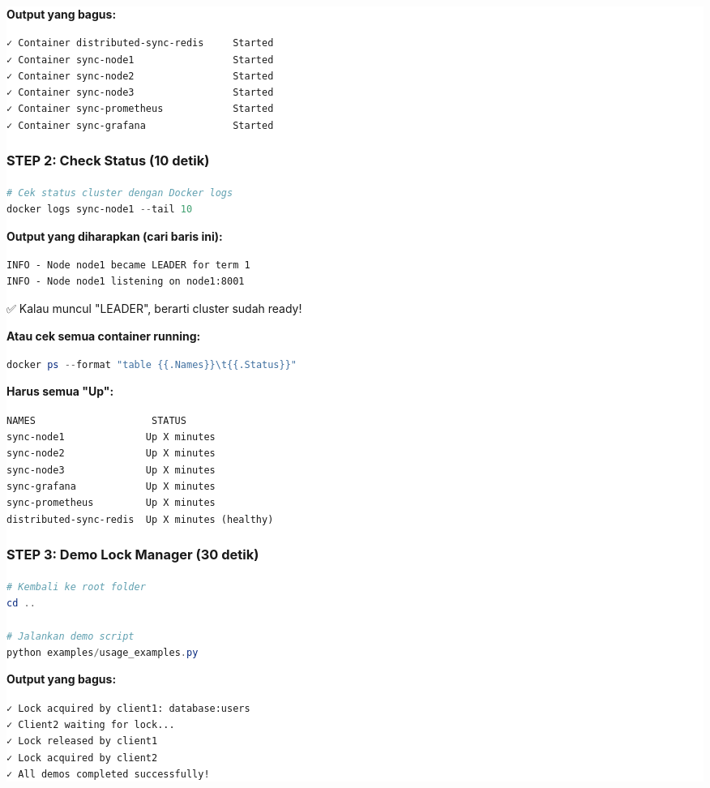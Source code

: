 **Output yang bagus:**
```
✓ Container distributed-sync-redis     Started
✓ Container sync-node1                 Started
✓ Container sync-node2                 Started
✓ Container sync-node3                 Started
✓ Container sync-prometheus            Started
✓ Container sync-grafana               Started
```

### STEP 2: Check Status (10 detik)

```powershell
# Cek status cluster dengan Docker logs
docker logs sync-node1 --tail 10
```

**Output yang diharapkan (cari baris ini):**
```
INFO - Node node1 became LEADER for term 1
INFO - Node node1 listening on node1:8001
```

✅ Kalau muncul "LEADER", berarti cluster sudah ready!

**Atau cek semua container running:**
```powershell
docker ps --format "table {{.Names}}\t{{.Status}}"
```

**Harus semua "Up":**
```
NAMES                    STATUS
sync-node1              Up X minutes
sync-node2              Up X minutes
sync-node3              Up X minutes
sync-grafana            Up X minutes
sync-prometheus         Up X minutes
distributed-sync-redis  Up X minutes (healthy)
```

### STEP 3: Demo Lock Manager (30 detik)

```powershell
# Kembali ke root folder
cd ..

# Jalankan demo script
python examples/usage_examples.py
```

**Output yang bagus:**
```
✓ Lock acquired by client1: database:users
✓ Client2 waiting for lock...
✓ Lock released by client1
✓ Lock acquired by client2
✓ All demos completed successfully!
```
